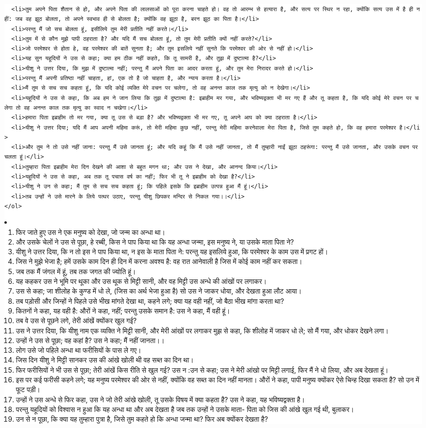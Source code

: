       <li>तुम अपने पिता शैतान से हो, और अपने पिता की लालसाओं को पूरा करना चाहते हो। वह तो आरम्भ से हत्यारा है, और सत्य पर स्थिर न रहा, क्योंकि सत्य उस में है ही नहीं: जब वह झूठ बोलता, तो अपने स्वभाव ही से बोलता है; क्योंकि वह झूठा है, बरन झूठ का पिता है।</li>
      <li>परन्तु मैं जो सच बोलता हूं, इसीलिये तुम मेरी प्रतीति नहीं करते।</li>
      <li>तुम में से कौन मुझे पापी ठहराता है? और यदि मैं सच बोलता हूं, तो तुम मेरी प्रतीति क्यों नहीं करते?</li>
      <li>जो परमेश्वर से होता हे, वह परमेश्वर की बातें सुनता है; और तुम इसलिये नहीं सुनते कि परमेश्वर की ओर से नहीं हो।</li>
      <li>यह सुन यहूदियों ने उस से कहा; क्या हम ठीक नहीं कहते, कि तू सामरी है, और तुझ में दुष्टात्मा है?</li>
      <li>यीशु ने उत्तर दिया, कि मुझ में दुष्टात्मा नहीं; परन्तु मैं अपने पिता का आदर करता हूं, और तुम मेरा निरादर करते हो।</li>
      <li>परन्तु मैं अपनी प्रतिष्ठा नहीं चाहता, हां, एक तो है जो चाहता है, और न्याय करता है।</li>
      <li>मैं तुम से सच सच कहता हूं, कि यदि कोई व्यक्ति मेरे वचन पर चलेगा, तो वह अनन्त काल तक मृत्यु को न देखेगा।</li>
      <li>यहूदियों ने उस से कहा, कि अब हम ने जान लिया कि तुझ में दुष्टात्मा है: इब्राहीम मर गया, और भविष्यद्वक्ता भी मर गए हैं और तू कहता है, कि यदि कोई मेरे वचन पर चलेगा तो वह अनन्त काल तक मृत्यु का स्वाद न चखेगा।</li>
      <li>हमारा पिता इब्राहीम तो मर गया, क्या तू उस से बड़ा है? और भविष्यद्वक्ता भी मर गए, तू अपने आप को क्या ठहराता है।</li>
      <li>यीशु ने उत्तर दिया; यदि मैं आप अपनी महिमा करूं, तो मेरी महिमा कुछ नहीं, परन्तु मेरी महिमा करनेवाला मेरा पिता है, जिसे तुम कहते हो, कि वह हमारा परमेश्वर है।</li>
      <li>और तुम ने तो उसे नहीं जाना: परन्तु मैं उसे जानता हूं; और यदि कहूं कि मैं उसे नहीं जानता, तो मैं तुम्हारी नाईं झूठा ठहरूंगा: परन्तु मैं उसे जानता, और उसके वचन पर चलता हूं।</li>
      <li>तुम्हारा पिता इब्राहीम मेरा दिन देखने की आशा से बहुत मगन था; और उस ने देखा, और आनन्द किया।</li>
      <li>यहूदियों ने उस से कहा, अब तक तू पचास वर्ष का नहीं; फिर भी तू ने इब्राहीम को देखा है?</li>
      <li>यीशु ने उन से कहा; मैं तुम से सच सच कहता हूं; कि पहिले इसके कि इब्राहीम उत्पन्न हुआ मैं हूं।</li>
      <li>तब उन्हों ने उसे मारने के लिये पत्थर उठाए, परन्तु यीशु छिपकर मन्दिर से निकल गया।।</li>
    </ol>
  </li>
  <li>
    <ol>
      <li>फिर जाते हुए उस ने एक मनुष्य को देखा, जो जन्म का अन्धा था।</li>
      <li>और उसके चेलों ने उस से पूछा, हे रब्बी, किस ने पाप किया था कि यह अन्धा जन्मा, इस मनुष्य ने, या उसके माता पिता ने?</li>
      <li>यीशु ने उत्तर दिया, कि न तो इस ने पाप किया था, न इस के माता पिता ने: परन्तु यह इसलिये हुआ, कि परमेश्वर के काम उस में प्रगट हों।</li>
      <li>जिस ने मुझे भेजा है; हमें उसके काम दिन ही दिन में करना अवश्य है: वह रात आनेवाली है जिस में कोई काम नहीं कर सकता।</li>
      <li>जब तक मैं जंगल में हूं, तब तक जगत की ज्योति हूं।</li>
      <li>यह कहकर उस ने भूमि पर थूका और उस थूक से मिट्टी सानी, और वह मिट्टी उस अन्धे की आंखों पर लगाकर।</li>
      <li>उस से कहा; जा शीलोह के कुण्ड में धो ले, (जिस का अर्थ भेजा हुआ है) सो उस ने जाकर धोया, और देखता हुआ लौट आया।</li>
      <li>तब पड़ोसी और जिन्हों ने पिहले उसे भीख मांगते देखा था, कहने लगे; क्या यह वही नहीं, जो बैठा भीख मांगा करता था?</li>
      <li>कितनों ने कहा, यह वही है: औरों ने कहा, नहीं; परन्तु उसके समान है: उस ने कहा, मैं वही हूं।</li>
      <li>तब वे उस से पूछने लगे, तेरी आंखें क्योंकर खुल गई?</li>
      <li>उस ने उत्तर दिया, कि यीशु नाम एक व्यक्ति ने मिट्टी सानी, और मेरी आंखों पर लगाकर मुझ से कहा, कि शीलोह में जाकर धो ले; सो मैं गया, और धोकर देखने लगा।</li>
      <li>उन्हों ने उस से पूछा; वह कहां है? उस ने कहा; मैं नहीं जानता।।</li>
      <li>लोग उसे जो पहिले अन्धा था फरीसियों के पास ले गए।</li>
      <li>जिस दिन यीशु ने मिट्टी सानकर उस की आंखे खोली थी वह सब्त का दिन था।</li>
      <li>फिर फरीसियों ने भी उस से पूछा; तेरी आंखें किस रीति से खुल गई? उस न :उन से कहा; उस ने मेरी आंखो पर मिट्टी लगाई, फिर मैं ने धो लिया, और अब देखता हूं।</li>
      <li>इस पर कई फरीसी कहने लगे; यह मनुष्य परमेश्वर की ओर से नहीं, क्योंकि वह सब्त का दिन नहीं मानता। औरों ने कहा, पापी मनुष्य क्योंकर ऐसे चिन्ह दिखा सकता है? सो उन में फूट पड़ी।</li>
      <li>उन्हों ने उस अन्धे से फिर कहा, उस ने जो तेरी आंखे खोली, तू उसके विषय में क्या कहता है? उस ने कहा, यह भविष्यद्वक्ता है।</li>
      <li>परन्तु यहूदियों को विश्वास न हुआ कि यह अन्धा था और अब देखता है जब तक उन्हों ने उसके माता- पिता को जिस की आंखे खुल गई थी, बुलाकर।</li>
      <li>उन से न पूछा, कि क्या यह तुम्हारा पुत्रा है, जिसे तुम कहते हो कि अन्धा जन्मा था? फिर अब क्योंकर देखता है?</li>